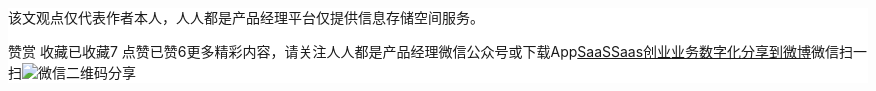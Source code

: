 该文观点仅代表作者本人，人人都是产品经理平台仅提供信息存储空间服务。

赞赏 收藏已收藏7 点赞已赞6更多精彩内容，请关注人人都是产品经理微信公众号或下载App[SaaS](https://www.woshipm.com/tag/saas)[Saas创业](https://www.woshipm.com/tag/saas%e5%88%9b%e4%b8%9a)[业务](https://www.woshipm.com/tag/%e4%b8%9a%e5%8a%a1)[数字化](https://www.woshipm.com/tag/%e6%95%b0%e5%ad%97%e5%8c%96)[分享到微博](https://service.weibo.com/share/share.php?appkey=2775287854&title=中国SaaS向死而生，从“提升管理”到“深入业务”&url=https://www.woshipm.com/chuangye/6041378.html&pic=https://image.woshipm.com/wp-files/2024/04/2FkSsxGECNXpednpHgZ7.jpg)微信扫一扫![微信二维码](https://api.pwmqr.com/qrcode/create/?url=https://www.woshipm.com/chuangye/6041378.html)分享